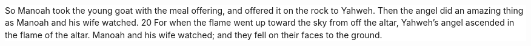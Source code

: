   So Manoah took the young goat with the meal offering, and offered it on the rock to Yahweh. Then the angel did an amazing thing as Manoah and his wife watched.
  <span class="verse" id="JDG13V20">
    20
  </span>
  For when the flame went up toward the sky from off the altar, Yahweh’s angel ascended in the flame of the altar. Manoah and his wife watched; and they fell on their faces to the ground.
